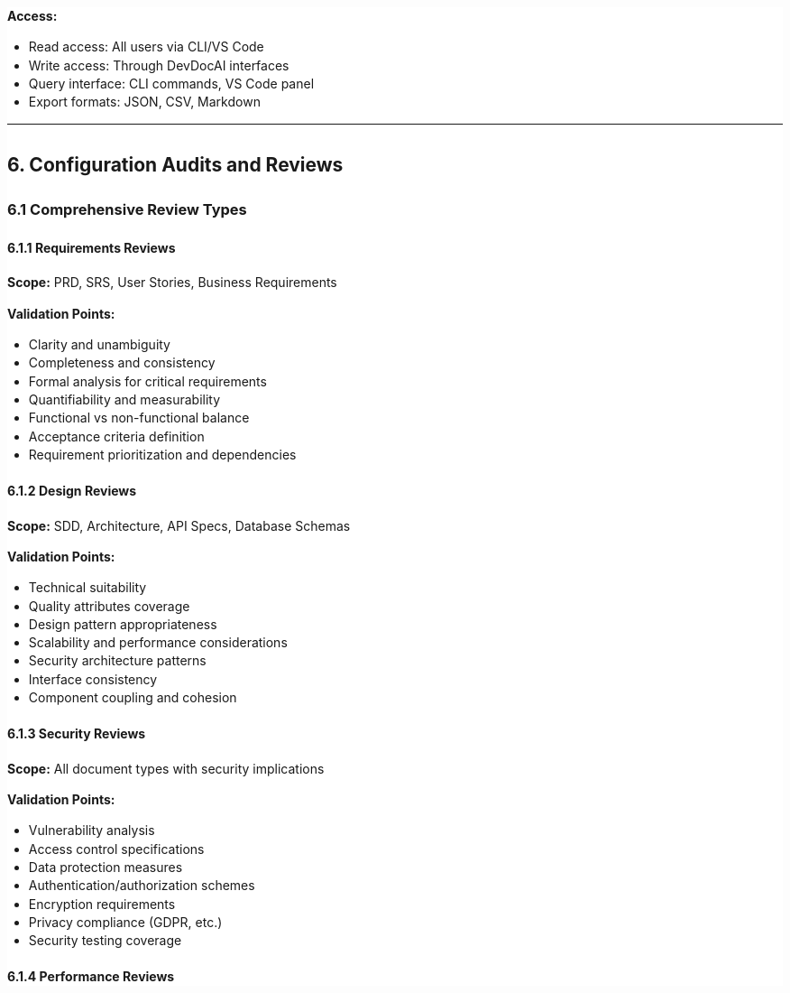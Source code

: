 **Access:**

- Read access: All users via CLI/VS Code
- Write access: Through DevDocAI interfaces
- Query interface: CLI commands, VS Code panel
- Export formats: JSON, CSV, Markdown

---

## 6. Configuration Audits and Reviews

### 6.1 Comprehensive Review Types

#### 6.1.1 Requirements Reviews

**Scope:** PRD, SRS, User Stories, Business Requirements

**Validation Points:**

- Clarity and unambiguity
- Completeness and consistency
- Formal analysis for critical requirements
- Quantifiability and measurability
- Functional vs non-functional balance
- Acceptance criteria definition
- Requirement prioritization and dependencies

#### 6.1.2 Design Reviews

**Scope:** SDD, Architecture, API Specs, Database Schemas

**Validation Points:**

- Technical suitability
- Quality attributes coverage
- Design pattern appropriateness
- Scalability and performance considerations
- Security architecture patterns
- Interface consistency
- Component coupling and cohesion

#### 6.1.3 Security Reviews

**Scope:** All document types with security implications

**Validation Points:**

- Vulnerability analysis
- Access control specifications
- Data protection measures
- Authentication/authorization schemes
- Encryption requirements
- Privacy compliance (GDPR, etc.)
- Security testing coverage

#### 6.1.4 Performance Reviews
